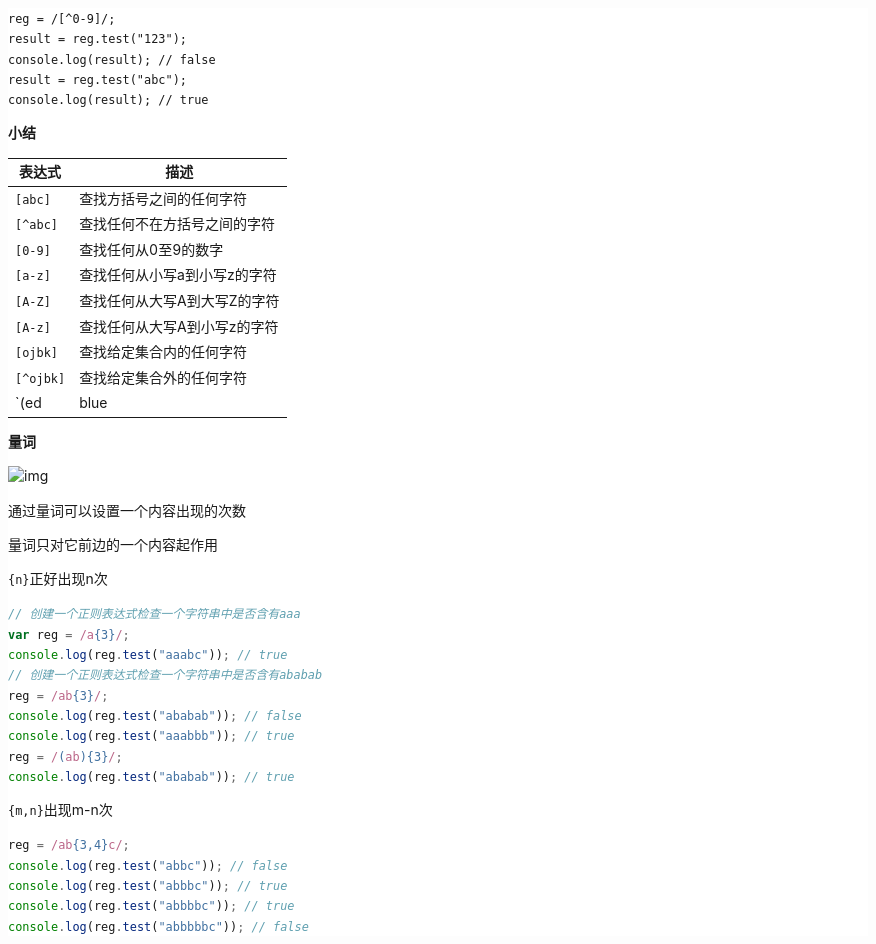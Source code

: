 ```
reg = /[^0-9]/;
result = reg.test("123");
console.log(result); // false
result = reg.test("abc");
console.log(result); // true
```

**小结**

| 表达式            | 描述                         |
| ----------------- | ---------------------------- |
| `[abc]`           | 查找方括号之间的任何字符     |
| `[^abc]`          | 查找任何不在方括号之间的字符 |
| `[0-9]`           | 查找任何从0至9的数字         |
| `[a-z]`           | 查找任何从小写a到小写z的字符 |
| `[A-Z]`           | 查找任何从大写A到大写Z的字符 |
| `[A-z]`           | 查找任何从大写A到小写z的字符 |
| `[ojbk]`          | 查找给定集合内的任何字符     |
| `[^ojbk]`         | 查找给定集合外的任何字符     |
| `(ed|blue|green)` | 查找任何指定的选项           |

**量词**

![img](https://www.yuque.com/api/filetransfer/images?url=https%3A%2F%2Fi.loli.net%2F2021%2F08%2F01%2FNHQP4FVk1ATS3vC.png&sign=1cfd2b17c0c96d9a8faa252d99fb1e13da1f09ded5797f9adabbfaa1bcd4f714)

通过量词可以设置一个内容出现的次数

量词只对它前边的一个内容起作用

`{n}`正好出现n次 

```JavaScript
// 创建一个正则表达式检查一个字符串中是否含有aaa
var reg = /a{3}/;
console.log(reg.test("aaabc")); // true
// 创建一个正则表达式检查一个字符串中是否含有ababab
reg = /ab{3}/;
console.log(reg.test("ababab")); // false
console.log(reg.test("aaabbb")); // true
reg = /(ab){3}/;
console.log(reg.test("ababab")); // true
```



 `{m,n}`出现m-n次

```JavaScript
reg = /ab{3,4}c/;
console.log(reg.test("abbc")); // false
console.log(reg.test("abbbc")); // true
console.log(reg.test("abbbbc")); // true
console.log(reg.test("abbbbbc")); // false
```
